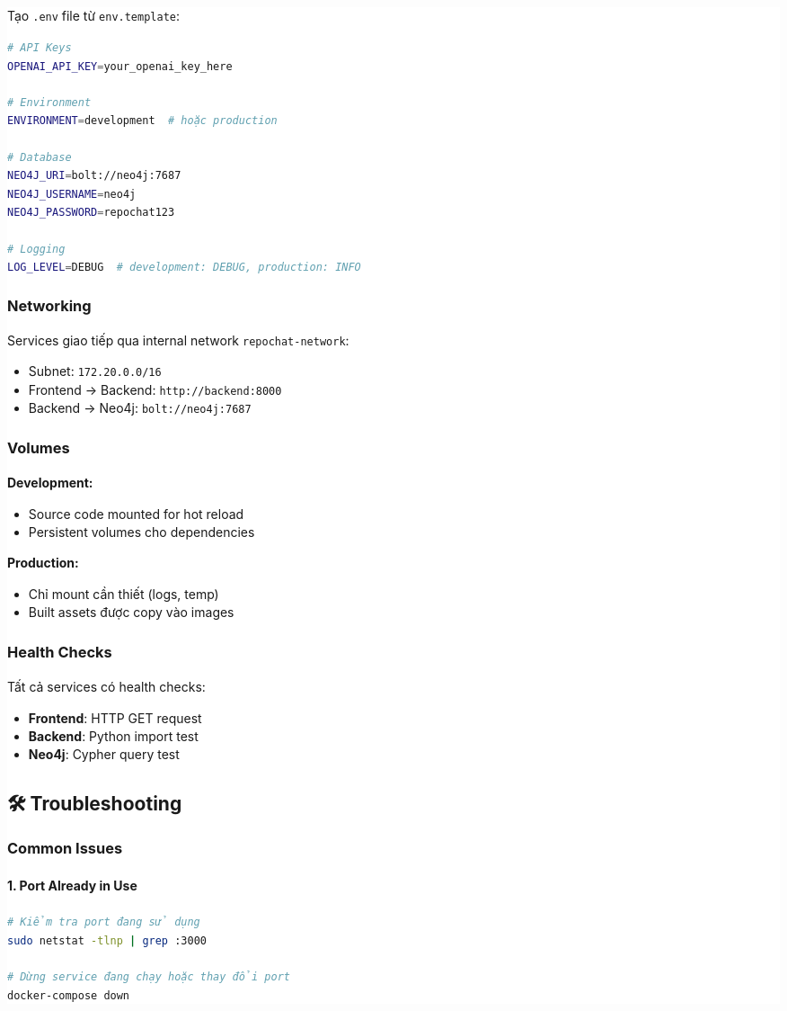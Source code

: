 Tạo `.env` file từ `env.template`:

```bash
# API Keys
OPENAI_API_KEY=your_openai_key_here

# Environment
ENVIRONMENT=development  # hoặc production

# Database
NEO4J_URI=bolt://neo4j:7687
NEO4J_USERNAME=neo4j
NEO4J_PASSWORD=repochat123

# Logging
LOG_LEVEL=DEBUG  # development: DEBUG, production: INFO
```

### Networking

Services giao tiếp qua internal network `repochat-network`:

- Subnet: `172.20.0.0/16`
- Frontend → Backend: `http://backend:8000`
- Backend → Neo4j: `bolt://neo4j:7687`

### Volumes

**Development:**
- Source code mounted for hot reload
- Persistent volumes cho dependencies

**Production:**
- Chỉ mount cần thiết (logs, temp)
- Built assets được copy vào images

### Health Checks

Tất cả services có health checks:
- **Frontend**: HTTP GET request
- **Backend**: Python import test
- **Neo4j**: Cypher query test

## 🛠️ Troubleshooting

### Common Issues

#### 1. Port Already in Use

```bash
# Kiểm tra port đang sử dụng
sudo netstat -tlnp | grep :3000

# Dừng service đang chạy hoặc thay đổi port
docker-compose down
```
